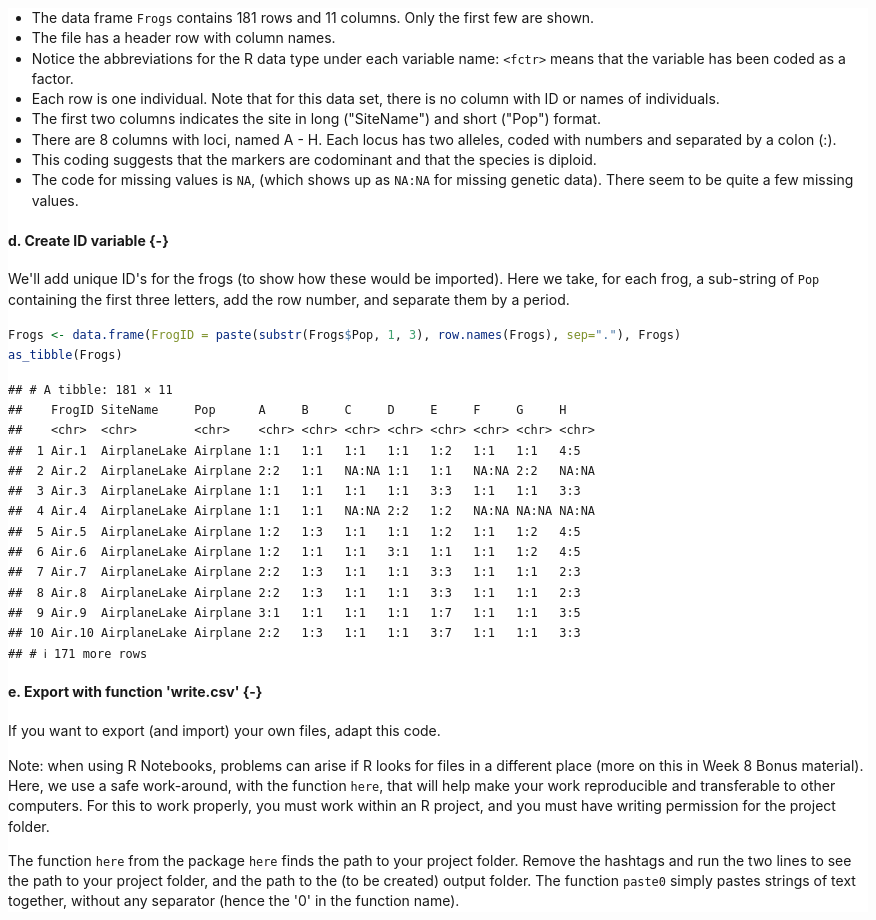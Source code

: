 - The data frame `Frogs` contains 181 rows and 11 columns. Only the first few are shown.
- The file has a header row with column names.
- Notice the abbreviations for the R data type under each variable name: `<fctr>` means that the variable has been coded as a factor.
- Each row is one individual. Note that for this data set, there is no column with ID or names of individuals.
- The first two columns indicates the site in long ("SiteName") and short ("Pop") format.
- There are 8 columns with loci, named A - H. Each locus has two alleles, coded with numbers and separated by a colon (:). 
- This coding suggests that the markers are codominant and that the species is diploid. 
- The code for missing values is `NA`, (which shows up as `NA:NA` for missing genetic data). There seem to be quite a few missing values.


#### d. Create ID variable {-}

We'll add unique ID's for the frogs (to show how these would be imported). Here we take, for each frog, a sub-string of `Pop` containing the first three letters, add the row number, and separate them by a period. 


```r
Frogs <- data.frame(FrogID = paste(substr(Frogs$Pop, 1, 3), row.names(Frogs), sep="."), Frogs)
as_tibble(Frogs)
```

```
## # A tibble: 181 × 11
##    FrogID SiteName     Pop      A     B     C     D     E     F     G     H    
##    <chr>  <chr>        <chr>    <chr> <chr> <chr> <chr> <chr> <chr> <chr> <chr>
##  1 Air.1  AirplaneLake Airplane 1:1   1:1   1:1   1:1   1:2   1:1   1:1   4:5  
##  2 Air.2  AirplaneLake Airplane 2:2   1:1   NA:NA 1:1   1:1   NA:NA 2:2   NA:NA
##  3 Air.3  AirplaneLake Airplane 1:1   1:1   1:1   1:1   3:3   1:1   1:1   3:3  
##  4 Air.4  AirplaneLake Airplane 1:1   1:1   NA:NA 2:2   1:2   NA:NA NA:NA NA:NA
##  5 Air.5  AirplaneLake Airplane 1:2   1:3   1:1   1:1   1:2   1:1   1:2   4:5  
##  6 Air.6  AirplaneLake Airplane 1:2   1:1   1:1   3:1   1:1   1:1   1:2   4:5  
##  7 Air.7  AirplaneLake Airplane 2:2   1:3   1:1   1:1   3:3   1:1   1:1   2:3  
##  8 Air.8  AirplaneLake Airplane 2:2   1:3   1:1   1:1   3:3   1:1   1:1   2:3  
##  9 Air.9  AirplaneLake Airplane 3:1   1:1   1:1   1:1   1:7   1:1   1:1   3:5  
## 10 Air.10 AirplaneLake Airplane 2:2   1:3   1:1   1:1   3:7   1:1   1:1   3:3  
## # ℹ 171 more rows
```

#### e. Export with function 'write.csv' {-}

If you want to export (and import) your own files, adapt this code. 

Note: when using R Notebooks, problems can arise if R looks for files in a different place (more on this in Week 8 Bonus material). Here, we use a safe work-around, with the function `here`, that will help make your work reproducible and transferable to other computers. For this to work properly, you must work within an R project, and you must have writing permission for the project folder. 

The function `here` from the package `here` finds the path to your project folder. Remove the hashtags and run the two lines to see the path to your project folder, and the path to the (to be created) output folder. The function `paste0` simply pastes strings of text together, without any separator (hence the '0' in the function name).
